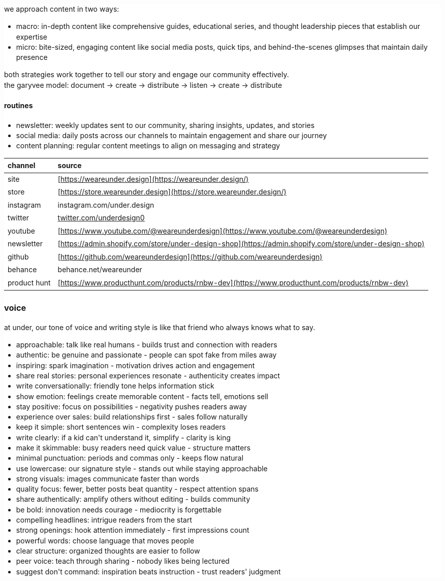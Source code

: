 we approach content in two ways:

* macro: in-depth content like comprehensive guides, educational series, and thought leadership pieces that establish our expertise  
* micro: bite-sized, engaging content like social media posts, quick tips, and behind-the-scenes glimpses that maintain daily presence

both strategies work together to tell our story and engage our community effectively.  
the garyvee model: document → create → distribute → listen → create → distribute

#### routines

* newsletter: weekly updates sent to our community, sharing insights, updates, and stories
* social media: daily posts across our channels to maintain engagement and share our journey
* content planning: regular content meetings to align on messaging and strategy

| channel | source |
| :---- | :---- |
| site | [https://weareunder.design](https://weareunder.design/) |
| store | [https://store.weareunder.design](https://store.weareunder.design/) |
| instagram | instagram.com/under.design |
| twitter | [twitter.com/underdesign0](http://twitter.com/underdesign0) |
| youtube | [https://www.youtube.com/@weareunderdesign](https://www.youtube.com/@weareunderdesign) |
| newsletter | [https://admin.shopify.com/store/under-design-shop](https://admin.shopify.com/store/under-design-shop) |
| github | [https://github.com/weareunderdesign](https://github.com/weareunderdesign) |
| behance | behance.net/weareunder |
| product hunt | [https://www.producthunt.com/products/rnbw-dev](https://www.producthunt.com/products/rnbw-dev) |

### voice

at under, our tone of voice and writing style is like that friend who always knows what to say.

* approachable: talk like real humans - builds trust and connection with readers
* authentic: be genuine and passionate - people can spot fake from miles away
* inspiring: spark imagination - motivation drives action and engagement
* share real stories: personal experiences resonate - authenticity creates impact
* write conversationally: friendly tone helps information stick
* show emotion: feelings create memorable content - facts tell, emotions sell
* stay positive: focus on possibilities - negativity pushes readers away
* experience over sales: build relationships first - sales follow naturally
* keep it simple: short sentences win - complexity loses readers
* write clearly: if a kid can't understand it, simplify - clarity is king
* make it skimmable: busy readers need quick value - structure matters
* minimal punctuation: periods and commas only - keeps flow natural
* use lowercase: our signature style - stands out while staying approachable
* strong visuals: images communicate faster than words
* quality focus: fewer, better posts beat quantity - respect attention spans
* share authentically: amplify others without editing - builds community
* be bold: innovation needs courage - mediocrity is forgettable
* compelling headlines: intrigue readers from the start
* strong openings: hook attention immediately - first impressions count
* powerful words: choose language that moves people
* clear structure: organized thoughts are easier to follow
* peer voice: teach through sharing - nobody likes being lectured
* suggest don't command: inspiration beats instruction - trust readers' judgment
